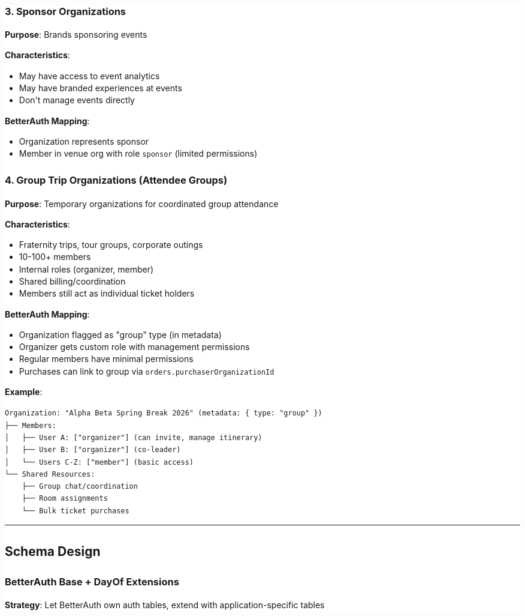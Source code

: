 ### 3. Sponsor Organizations

**Purpose**: Brands sponsoring events

**Characteristics**:

- May have access to event analytics
- May have branded experiences at events
- Don't manage events directly

**BetterAuth Mapping**:

- Organization represents sponsor
- Member in venue org with role `sponsor` (limited permissions)

### 4. Group Trip Organizations (Attendee Groups)

**Purpose**: Temporary organizations for coordinated group attendance

**Characteristics**:

- Fraternity trips, tour groups, corporate outings
- 10-100+ members
- Internal roles (organizer, member)
- Shared billing/coordination
- Members still act as individual ticket holders

**BetterAuth Mapping**:

- Organization flagged as "group" type (in metadata)
- Organizer gets custom role with management permissions
- Regular members have minimal permissions
- Purchases can link to group via `orders.purchaserOrganizationId`

**Example**:

```text
Organization: "Alpha Beta Spring Break 2026" (metadata: { type: "group" })
├── Members:
│   ├── User A: ["organizer"] (can invite, manage itinerary)
│   ├── User B: ["organizer"] (co-leader)
│   └── Users C-Z: ["member"] (basic access)
└── Shared Resources:
    ├── Group chat/coordination
    ├── Room assignments
    └── Bulk ticket purchases
```

---

## Schema Design

### BetterAuth Base + DayOf Extensions

**Strategy**: Let BetterAuth own auth tables, extend with application-specific tables


  [resource: string]: string[];
